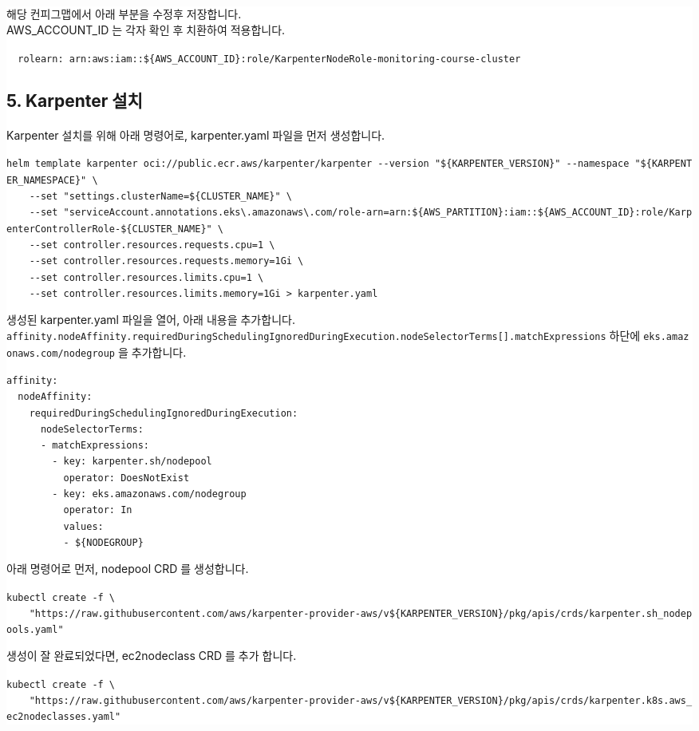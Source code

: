 해당 컨피그맵에서 아래 부분을 수정후 저장합니다.  
AWS_ACCOUNT_ID 는 각자 확인 후 치환하여 적용합니다.  

```
  rolearn: arn:aws:iam::${AWS_ACCOUNT_ID}:role/KarpenterNodeRole-monitoring-course-cluster 
```

## 5. Karpenter 설치

Karpenter 설치를 위해 아래 명령어로, karpenter.yaml 파일을 먼저 생성합니다.  

```
helm template karpenter oci://public.ecr.aws/karpenter/karpenter --version "${KARPENTER_VERSION}" --namespace "${KARPENTER_NAMESPACE}" \
    --set "settings.clusterName=${CLUSTER_NAME}" \
    --set "serviceAccount.annotations.eks\.amazonaws\.com/role-arn=arn:${AWS_PARTITION}:iam::${AWS_ACCOUNT_ID}:role/KarpenterControllerRole-${CLUSTER_NAME}" \
    --set controller.resources.requests.cpu=1 \
    --set controller.resources.requests.memory=1Gi \
    --set controller.resources.limits.cpu=1 \
    --set controller.resources.limits.memory=1Gi > karpenter.yaml
```

생성된 karpenter.yaml 파일을 열어, 아래 내용을 추가합니다.  
`affinity.nodeAffinity.requiredDuringSchedulingIgnoredDuringExecution.nodeSelectorTerms[].matchExpressions` 하단에 `eks.amazonaws.com/nodegroup` 을 추가합니다. 

```
affinity:
  nodeAffinity:
    requiredDuringSchedulingIgnoredDuringExecution:
      nodeSelectorTerms:
      - matchExpressions:
        - key: karpenter.sh/nodepool
          operator: DoesNotExist
        - key: eks.amazonaws.com/nodegroup
          operator: In
          values:
          - ${NODEGROUP}
```

아래 명령어로 먼저, nodepool CRD 를 생성합니다. 

```
kubectl create -f \
    "https://raw.githubusercontent.com/aws/karpenter-provider-aws/v${KARPENTER_VERSION}/pkg/apis/crds/karpenter.sh_nodepools.yaml"
```

생성이 잘 완료되었다면, ec2nodeclass CRD 를 추가 합니다.  

```
kubectl create -f \
    "https://raw.githubusercontent.com/aws/karpenter-provider-aws/v${KARPENTER_VERSION}/pkg/apis/crds/karpenter.k8s.aws_ec2nodeclasses.yaml"
```
